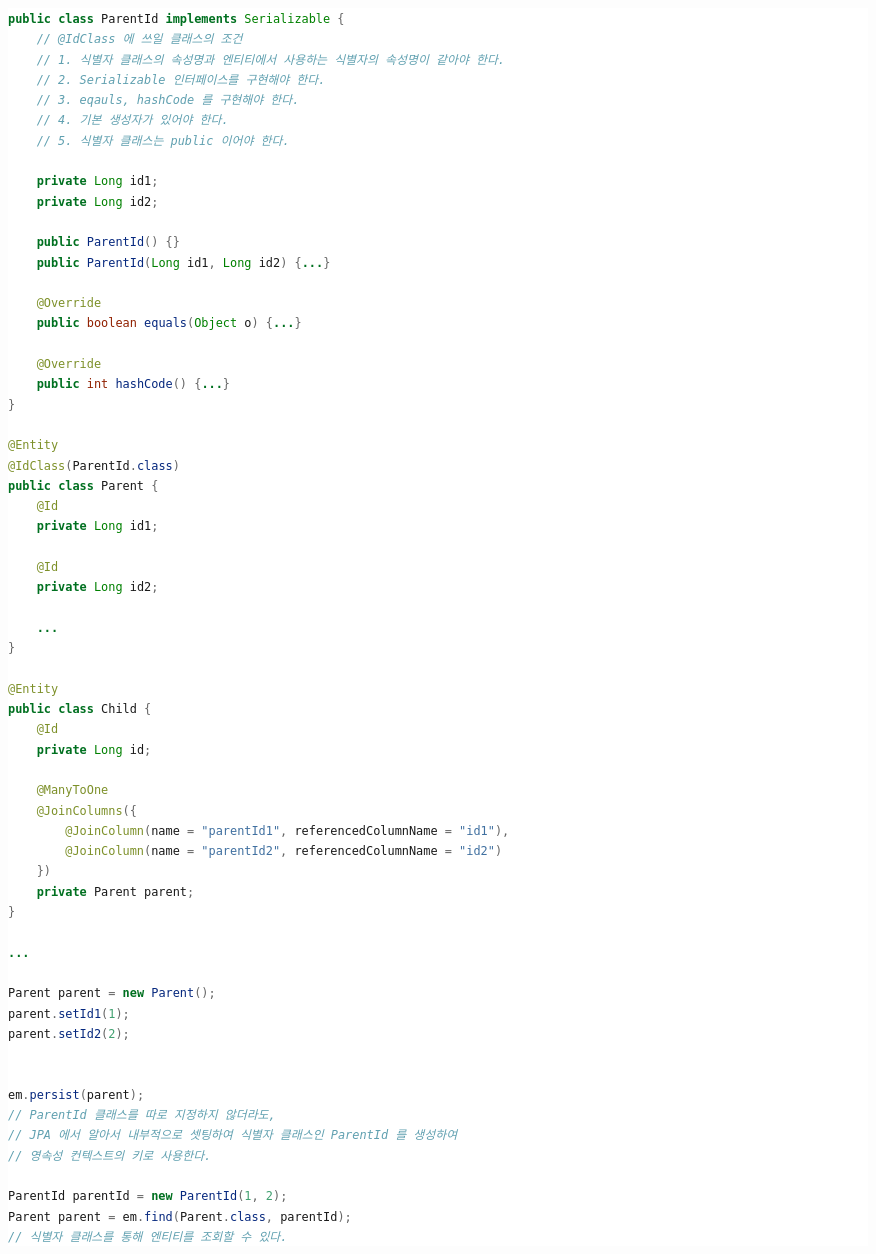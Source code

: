 ```java
public class ParentId implements Serializable {
    // @IdClass 에 쓰일 클래스의 조건
    // 1. 식별자 클래스의 속성명과 엔티티에서 사용하는 식별자의 속성명이 같아야 한다.
    // 2. Serializable 인터페이스를 구현해야 한다.
    // 3. eqauls, hashCode 를 구현해야 한다.
    // 4. 기본 생성자가 있어야 한다.
    // 5. 식별자 클래스는 public 이어야 한다.
    
    private Long id1;
    private Long id2;
    
    public ParentId() {}
    public ParentId(Long id1, Long id2) {...}
    
    @Override
    public boolean equals(Object o) {...}
    
    @Override
    public int hashCode() {...}
}

@Entity
@IdClass(ParentId.class)
public class Parent {
    @Id
    private Long id1;
    
    @Id
    private Long id2;
    
    ...
}

@Entity
public class Child {
    @Id
    private Long id;
    
    @ManyToOne
    @JoinColumns({
        @JoinColumn(name = "parentId1", referencedColumnName = "id1"),
        @JoinColumn(name = "parentId2", referencedColumnName = "id2")
    })
    private Parent parent;
}

...

Parent parent = new Parent();
parent.setId1(1);
parent.setId2(2);


em.persist(parent);
// ParentId 클래스를 따로 지정하지 않더라도,
// JPA 에서 알아서 내부적으로 셋팅하여 식별자 클래스인 ParentId 를 생성하여
// 영속성 컨텍스트의 키로 사용한다.

ParentId parentId = new ParentId(1, 2);
Parent parent = em.find(Parent.class, parentId);
// 식별자 클래스를 통해 엔티티를 조회할 수 있다.
```
